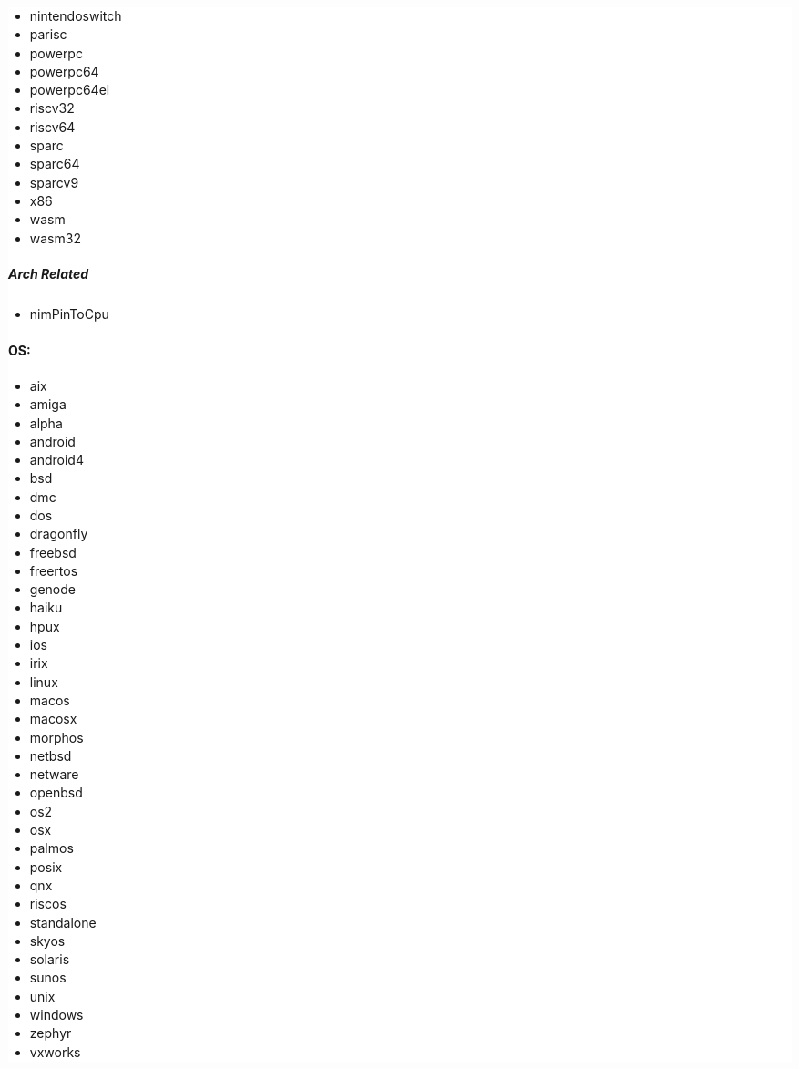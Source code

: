 - nintendoswitch
- parisc
- powerpc
- powerpc64
- powerpc64el
- riscv32
- riscv64
- sparc
- sparc64
- sparcv9
- x86
- wasm
- wasm32

##### Arch Related

- nimPinToCpu


#### OS:

- aix
- amiga
- alpha
- android
- android4
- bsd
- dmc
- dos
- dragonfly
- freebsd
- freertos
- genode
- haiku
- hpux
- ios
- irix
- linux
- macos
- macosx
- morphos
- netbsd
- netware
- openbsd
- os2
- osx
- palmos
- posix
- qnx
- riscos
- standalone
- skyos
- solaris
- sunos
- unix
- windows
- zephyr
- vxworks
